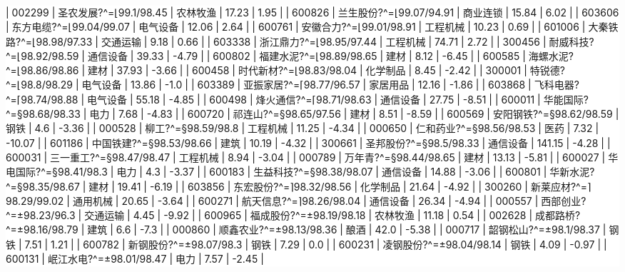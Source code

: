 | 002299 |  圣农发展?^=⌊99.1/98.45  |  农林牧渔  |   17.23   |  1.95  |
| 600826 | 兰生股份?^=⌊99.07/94.91  |  商业连锁  |   15.84   |  6.02  |
| 603606 | 东方电缆?^=⌊99.04/99.07  |  电气设备  |   12.06   |  2.64  |
| 600761 | 安徽合力?^=⌊99.01/98.91  |  工程机械  |   10.23   |  0.69  |
| 601006 | 大秦铁路?^=⌊98.98/97.33  |  交通运输  |    9.18   |  0.66  |
| 603338 | 浙江鼎力?^=⌊98.95/97.44  |  工程机械  |   74.71   |  2.72  |
| 300456 | 耐威科技?^=⌊98.92/98.59  |  通信设备  |   39.33   | -4.79  |
| 600802 | 福建水泥?^=⌊98.89/98.65  |    建材    |    8.12   | -6.45  |
| 600585 | 海螺水泥?^=⌊98.86/98.86  |    建材    |   37.93   | -3.66  |
| 600458 | 时代新材?^=⌊98.83/98.04  |  化学制品  |    8.45   | -2.42  |
| 300001 |   特锐德?^=⌊98.8/98.29   |  电气设备  |   13.86   |  -1.0  |
| 603389 | 亚振家居?^=⌈98.77/96.57  |  家居用品  |   12.16   | -1.86  |
| 603868 | 飞科电器?^=⌈98.74/98.88  |  电气设备  |   55.18   | -4.85  |
| 600498 | 烽火通信?^=⌈98.71/98.63  |  通信设备  |   27.75   | -8.51  |
| 600011 | 华能国际?^=§98.68/98.33  |    电力    |    7.68   | -4.83  |
| 600720 |  祁连山?^=§98.65/97.56   |    建材    |    8.51   | -8.59  |
| 600569 | 安阳钢铁?^=§98.62/98.59  |    钢铁    |    4.6    | -3.36  |
| 000528 |    柳工?^=§98.59/98.8    |  工程机械  |   11.25   | -4.34  |
| 000650 | 仁和药业?^=§98.56/98.53  |    医药    |    7.32   | -10.07 |
| 601186 | 中国铁建?^=§98.53/98.66  |    建筑    |   10.19   | -4.32  |
| 300661 |  圣邦股份?^=§98.5/98.33  |  通信设备  |   141.15  | -4.28  |
| 600031 | 三一重工?^=§98.47/98.47  |  工程机械  |    8.94   | -3.04  |
| 000789 |  万年青?^=§98.44/98.65   |    建材    |   13.13   | -5.81  |
| 600027 |  华电国际?^=§98.41/98.3  |    电力    |    4.3    | -3.37  |
| 600183 | 生益科技?^=§98.38/98.07  |  通信设备  |   14.88   | -3.06  |
| 600801 | 华新水泥?^=§98.35/98.67  |    建材    |   19.41   | -6.19  |
| 603856 | 东宏股份?^=⌉98.32/98.56  |  化学制品  |   21.64   | -4.92  |
| 300260 | 新莱应材?^=⌉98.29/99.02  |  通用机械  |   20.65   | -3.64  |
| 600271 | 航天信息?^=⌉98.26/98.04  |  通信设备  |   26.34   | -4.94  |
| 000557 |  西部创业?^=±98.23/96.3  |  交通运输  |    4.45   | -9.92  |
| 600965 | 福成股份?^=±98.19/98.18  |  农林牧渔  |   11.18   |  0.54  |
| 002628 | 成都路桥?^=±98.16/98.79  |    建筑    |    6.6    |  -7.3  |
| 000860 | 顺鑫农业?^=±98.13/98.36  |    酿酒    |    42.0   | -5.38  |
| 000717 |  韶钢松山?^=±98.1/98.37  |    钢铁    |    7.51   |  1.21  |
| 600782 |  新钢股份?^=±98.07/98.3  |    钢铁    |    7.29   |  0.0   |
| 600231 | 凌钢股份?^=±98.04/98.14  |    钢铁    |    4.09   | -0.97  |
| 600131 | 岷江水电?^=±98.01/98.47  |    电力    |    7.57   | -2.45  |
